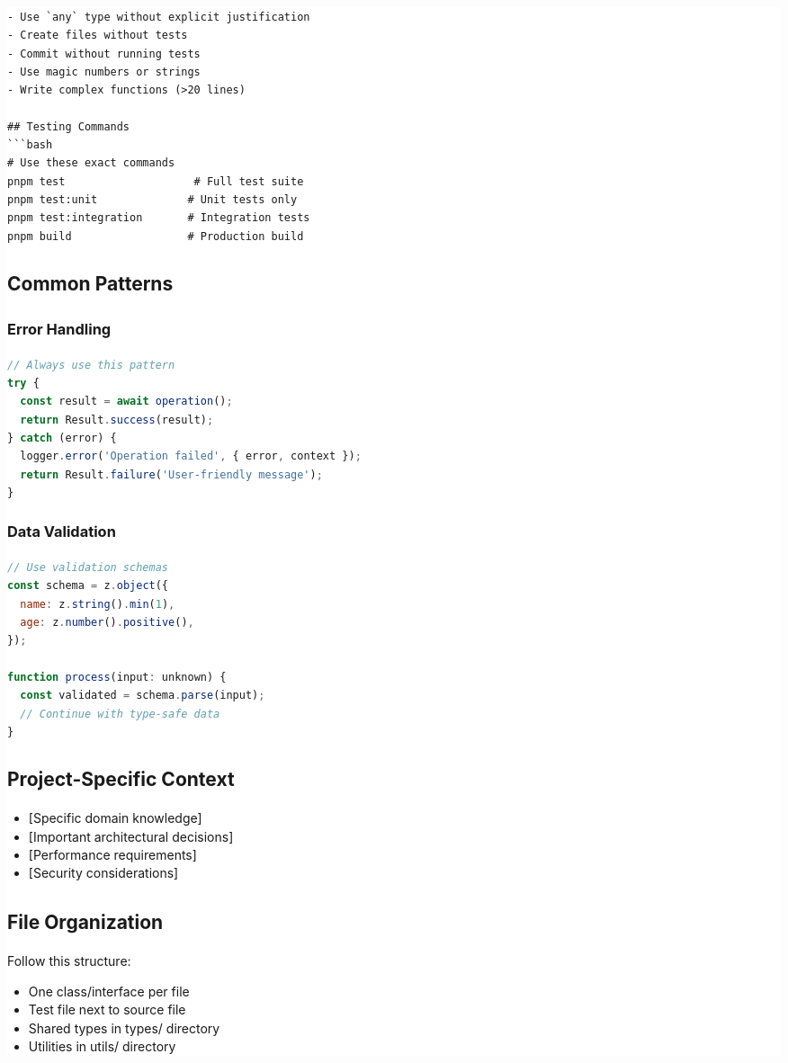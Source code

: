 ```
- Use `any` type without explicit justification
- Create files without tests
- Commit without running tests
- Use magic numbers or strings
- Write complex functions (>20 lines)

## Testing Commands
```bash
# Use these exact commands
pnpm test                    # Full test suite
pnpm test:unit              # Unit tests only
pnpm test:integration       # Integration tests
pnpm build                  # Production build
```

## Common Patterns

### Error Handling
```javascript
// Always use this pattern
try {
  const result = await operation();
  return Result.success(result);
} catch (error) {
  logger.error('Operation failed', { error, context });
  return Result.failure('User-friendly message');
}
```

### Data Validation
```javascript
// Use validation schemas
const schema = z.object({
  name: z.string().min(1),
  age: z.number().positive(),
});

function process(input: unknown) {
  const validated = schema.parse(input);
  // Continue with type-safe data
}
```

## Project-Specific Context
- [Specific domain knowledge]
- [Important architectural decisions]
- [Performance requirements]
- [Security considerations]

## File Organization
Follow this structure:
- One class/interface per file
- Test file next to source file
- Shared types in types/ directory
- Utilities in utils/ directory
